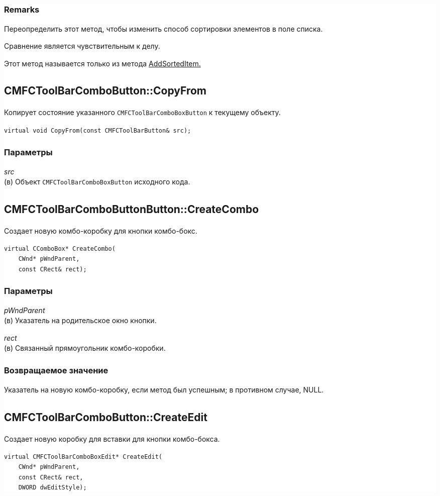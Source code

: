### <a name="remarks"></a>Remarks

Переопределить этот метод, чтобы изменить способ сортировки элементов в поле списка.

Сравнение является чувствительным к делу.

Этот метод называется только из метода [AddSortedItem.](#addsorteditem)

## <a name="cmfctoolbarcomboboxbuttoncopyfrom"></a><a name="copyfrom"></a>CMFCToolBarComboButton::CopyFrom

Копирует состояние указанного `CMFCToolBarComboBoxButton` к текущему объекту.

```
virtual void CopyFrom(const CMFCToolBarButton& src);
```

### <a name="parameters"></a>Параметры

*src*<br/>
(в) Объект `CMFCToolBarComboBoxButton` исходного кода.

## <a name="cmfctoolbarcomboboxbuttoncreatecombo"></a><a name="createcombo"></a>CMFCToolBarComboButtonButton::CreateCombo

Создает новую комбо-коробку для кнопки комбо-бокс.

```
virtual CComboBox* CreateCombo(
    CWnd* pWndParent,
    const CRect& rect);
```

### <a name="parameters"></a>Параметры

*pWndParent*<br/>
(в) Указатель на родительское окно кнопки.

*rect*<br/>
(в) Связанный прямоугольник комбо-коробки.

### <a name="return-value"></a>Возвращаемое значение

Указатель на новую комбо-коробку, если метод был успешным; в противном случае, NULL.

## <a name="cmfctoolbarcomboboxbuttoncreateedit"></a><a name="createedit"></a>CMFCToolBarComboButton::CreateEdit

Создает новую коробку для вставки для кнопки комбо-бокса.

```
virtual CMFCToolBarComboBoxEdit* CreateEdit(
    CWnd* pWndParent,
    const CRect& rect,
    DWORD dwEditStyle);
```
